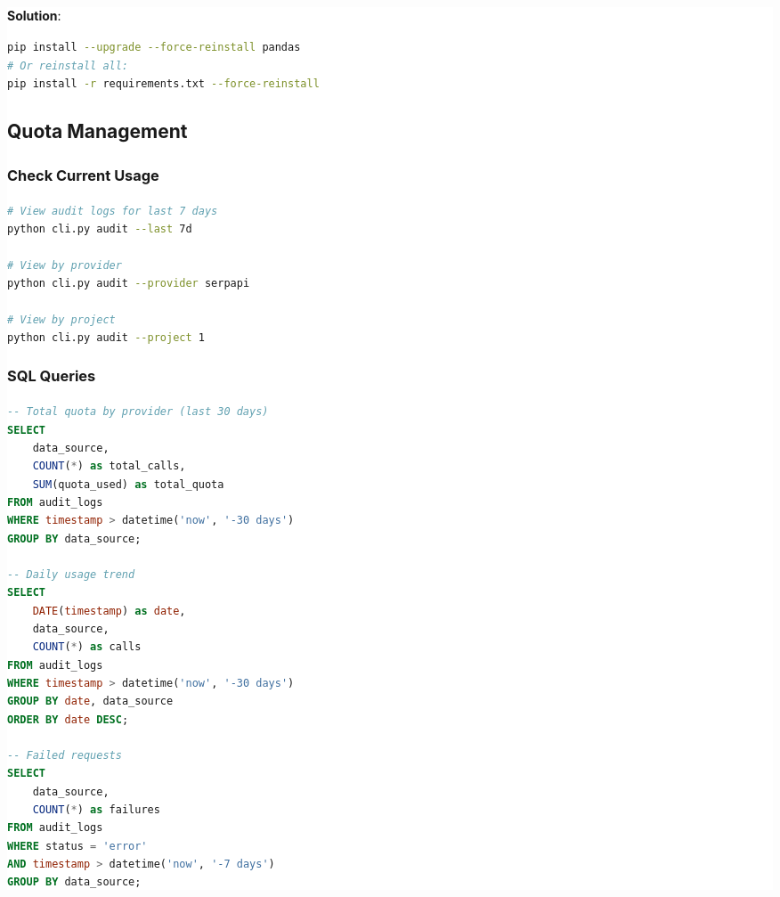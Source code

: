 **Solution**:
```bash
pip install --upgrade --force-reinstall pandas
# Or reinstall all:
pip install -r requirements.txt --force-reinstall
```

## Quota Management

### Check Current Usage

```bash
# View audit logs for last 7 days
python cli.py audit --last 7d

# View by provider
python cli.py audit --provider serpapi

# View by project
python cli.py audit --project 1
```

### SQL Queries

```sql
-- Total quota by provider (last 30 days)
SELECT
    data_source,
    COUNT(*) as total_calls,
    SUM(quota_used) as total_quota
FROM audit_logs
WHERE timestamp > datetime('now', '-30 days')
GROUP BY data_source;

-- Daily usage trend
SELECT
    DATE(timestamp) as date,
    data_source,
    COUNT(*) as calls
FROM audit_logs
WHERE timestamp > datetime('now', '-30 days')
GROUP BY date, data_source
ORDER BY date DESC;

-- Failed requests
SELECT
    data_source,
    COUNT(*) as failures
FROM audit_logs
WHERE status = 'error'
AND timestamp > datetime('now', '-7 days')
GROUP BY data_source;
```

